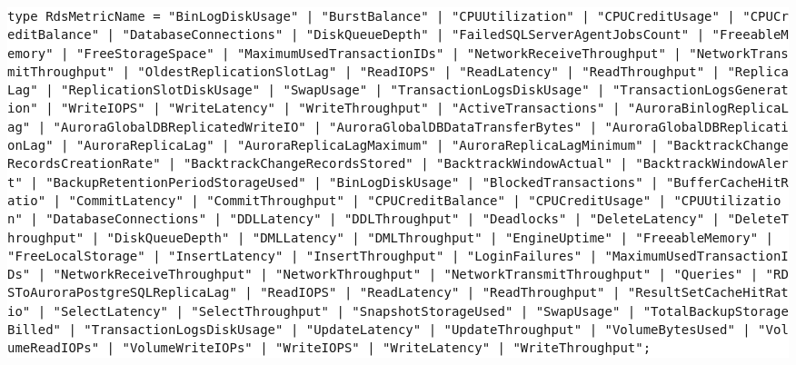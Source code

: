<pre class="highlight"><span class='kd'>type</span> RdsMetricName = <span class='s2'>"BinLogDiskUsage"</span> | <span class='s2'>"BurstBalance"</span> | <span class='s2'>"CPUUtilization"</span> | <span class='s2'>"CPUCreditUsage"</span> | <span class='s2'>"CPUCreditBalance"</span> | <span class='s2'>"DatabaseConnections"</span> | <span class='s2'>"DiskQueueDepth"</span> | <span class='s2'>"FailedSQLServerAgentJobsCount"</span> | <span class='s2'>"FreeableMemory"</span> | <span class='s2'>"FreeStorageSpace"</span> | <span class='s2'>"MaximumUsedTransactionIDs"</span> | <span class='s2'>"NetworkReceiveThroughput"</span> | <span class='s2'>"NetworkTransmitThroughput"</span> | <span class='s2'>"OldestReplicationSlotLag"</span> | <span class='s2'>"ReadIOPS"</span> | <span class='s2'>"ReadLatency"</span> | <span class='s2'>"ReadThroughput"</span> | <span class='s2'>"ReplicaLag"</span> | <span class='s2'>"ReplicationSlotDiskUsage"</span> | <span class='s2'>"SwapUsage"</span> | <span class='s2'>"TransactionLogsDiskUsage"</span> | <span class='s2'>"TransactionLogsGeneration"</span> | <span class='s2'>"WriteIOPS"</span> | <span class='s2'>"WriteLatency"</span> | <span class='s2'>"WriteThroughput"</span> | <span class='s2'>"ActiveTransactions"</span> | <span class='s2'>"AuroraBinlogReplicaLag"</span> | <span class='s2'>"AuroraGlobalDBReplicatedWriteIO"</span> | <span class='s2'>"AuroraGlobalDBDataTransferBytes"</span> | <span class='s2'>"AuroraGlobalDBReplicationLag"</span> | <span class='s2'>"AuroraReplicaLag"</span> | <span class='s2'>"AuroraReplicaLagMaximum"</span> | <span class='s2'>"AuroraReplicaLagMinimum"</span> | <span class='s2'>"BacktrackChangeRecordsCreationRate"</span> | <span class='s2'>"BacktrackChangeRecordsStored"</span> | <span class='s2'>"BacktrackWindowActual"</span> | <span class='s2'>"BacktrackWindowAlert"</span> | <span class='s2'>"BackupRetentionPeriodStorageUsed"</span> | <span class='s2'>"BinLogDiskUsage"</span> | <span class='s2'>"BlockedTransactions"</span> | <span class='s2'>"BufferCacheHitRatio"</span> | <span class='s2'>"CommitLatency"</span> | <span class='s2'>"CommitThroughput"</span> | <span class='s2'>"CPUCreditBalance"</span> | <span class='s2'>"CPUCreditUsage"</span> | <span class='s2'>"CPUUtilization"</span> | <span class='s2'>"DatabaseConnections"</span> | <span class='s2'>"DDLLatency"</span> | <span class='s2'>"DDLThroughput"</span> | <span class='s2'>"Deadlocks"</span> | <span class='s2'>"DeleteLatency"</span> | <span class='s2'>"DeleteThroughput"</span> | <span class='s2'>"DiskQueueDepth"</span> | <span class='s2'>"DMLLatency"</span> | <span class='s2'>"DMLThroughput"</span> | <span class='s2'>"EngineUptime"</span> | <span class='s2'>"FreeableMemory"</span> | <span class='s2'>"FreeLocalStorage"</span> | <span class='s2'>"InsertLatency"</span> | <span class='s2'>"InsertThroughput"</span> | <span class='s2'>"LoginFailures"</span> | <span class='s2'>"MaximumUsedTransactionIDs"</span> | <span class='s2'>"NetworkReceiveThroughput"</span> | <span class='s2'>"NetworkThroughput"</span> | <span class='s2'>"NetworkTransmitThroughput"</span> | <span class='s2'>"Queries"</span> | <span class='s2'>"RDSToAuroraPostgreSQLReplicaLag"</span> | <span class='s2'>"ReadIOPS"</span> | <span class='s2'>"ReadLatency"</span> | <span class='s2'>"ReadThroughput"</span> | <span class='s2'>"ResultSetCacheHitRatio"</span> | <span class='s2'>"SelectLatency"</span> | <span class='s2'>"SelectThroughput"</span> | <span class='s2'>"SnapshotStorageUsed"</span> | <span class='s2'>"SwapUsage"</span> | <span class='s2'>"TotalBackupStorageBilled"</span> | <span class='s2'>"TransactionLogsDiskUsage"</span> | <span class='s2'>"UpdateLatency"</span> | <span class='s2'>"UpdateThroughput"</span> | <span class='s2'>"VolumeBytesUsed"</span> | <span class='s2'>"VolumeReadIOPs"</span> | <span class='s2'>"VolumeWriteIOPs"</span> | <span class='s2'>"WriteIOPS"</span> | <span class='s2'>"WriteLatency"</span> | <span class='s2'>"WriteThroughput"</span>;</pre>
</div>
